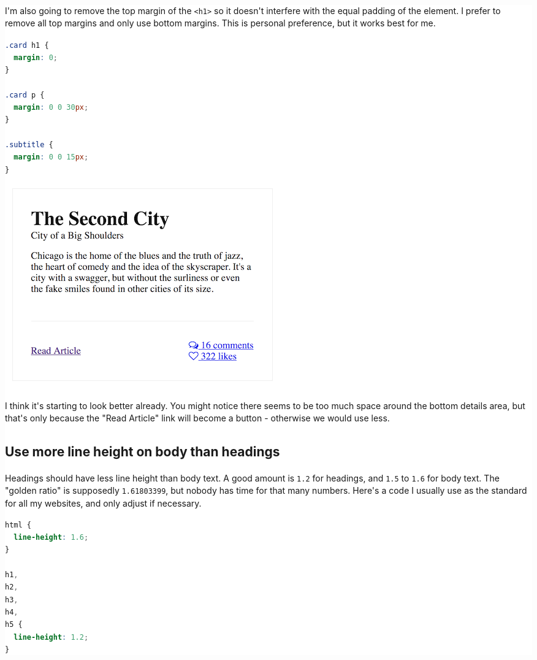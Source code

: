 I'm also going to remove the top margin of the `<h1>` so it doesn't interfere with the equal padding of the element. I prefer to remove all top margins and only use bottom margins. This is personal preference, but it works best for me.

```scss
.card h1 {
  margin: 0;
}

.card p {
  margin: 0 0 30px;
}

.subtitle {
  margin: 0 0 15px;
}
```

![](../images/d5.png)

I think it's starting to look better already. You might notice there seems to be too much space around the bottom details area, but that's only because the "Read Article" link will become a button - otherwise we would use less.

## Use more line height on body than headings

Headings should have less line height than body text. A good amount is `1.2` for headings, and `1.5` to `1.6` for body text. The "golden ratio" is supposedly `1.61803399`, but nobody has time for that many numbers. Here's a code I usually use as the standard for all my websites, and only adjust if necessary.

```css
html {
  line-height: 1.6;
}

h1,
h2,
h3,
h4,
h5 {
  line-height: 1.2;
}
```
